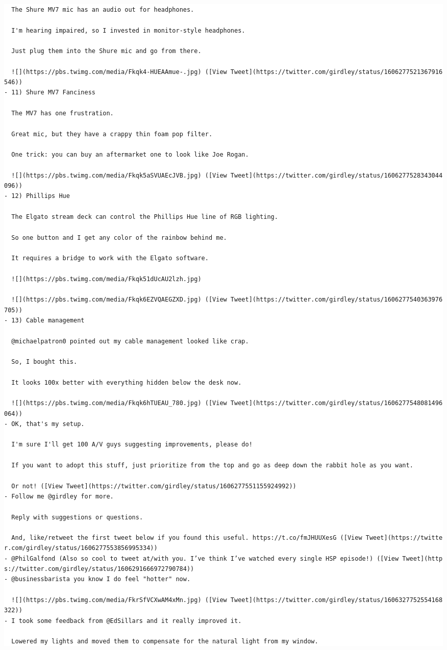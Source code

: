 	  The Shure MV7 mic has an audio out for headphones.
	  
	  I'm hearing impaired, so I invested in monitor-style headphones.
	  
	  Just plug them into the Shure mic and go from there. 
	  
	  ![](https://pbs.twimg.com/media/Fkqk4-HUEAAmue-.jpg) ([View Tweet](https://twitter.com/girdley/status/1606277521367916546))
	- 11) Shure MV7 Fanciness
	  
	  The MV7 has one frustration.
	  
	  Great mic, but they have a crappy thin foam pop filter.
	  
	  One trick: you can buy an aftermarket one to look like Joe Rogan. 
	  
	  ![](https://pbs.twimg.com/media/Fkqk5aSVUAEcJVB.jpg) ([View Tweet](https://twitter.com/girdley/status/1606277528343044096))
	- 12) Phillips Hue
	  
	  The Elgato stream deck can control the Phillips Hue line of RGB lighting.
	  
	  So one button and I get any color of the rainbow behind me.
	  
	  It requires a bridge to work with the Elgato software. 
	  
	  ![](https://pbs.twimg.com/media/Fkqk51dUcAU2lzh.jpg) 
	  
	  ![](https://pbs.twimg.com/media/Fkqk6EZVQAEGZXD.jpg) ([View Tweet](https://twitter.com/girdley/status/1606277540363976705))
	- 13) Cable management
	  
	  @michaelpatron0 pointed out my cable management looked like crap.
	  
	  So, I bought this.
	  
	  It looks 100x better with everything hidden below the desk now. 
	  
	  ![](https://pbs.twimg.com/media/Fkqk6hTUEAU_780.jpg) ([View Tweet](https://twitter.com/girdley/status/1606277548081496064))
	- OK, that's my setup.
	  
	  I'm sure I'll get 100 A/V guys suggesting improvements, please do!
	  
	  If you want to adopt this stuff, just prioritize from the top and go as deep down the rabbit hole as you want.
	  
	  Or not! ([View Tweet](https://twitter.com/girdley/status/1606277551155924992))
	- Follow me @girdley for more.
	  
	  Reply with suggestions or questions.
	  
	  And, like/retweet the first tweet below if you found this useful. https://t.co/fmJHUUXesG ([View Tweet](https://twitter.com/girdley/status/1606277553856995334))
	- @PhilGalfond (Also so cool to tweet at/with you. I’ve think I’ve watched every single HSP episode!) ([View Tweet](https://twitter.com/girdley/status/1606291666972790784))
	- @businessbarista you know I do feel "hotter" now. 
	  
	  ![](https://pbs.twimg.com/media/FkrSfVCXwAM4xMn.jpg) ([View Tweet](https://twitter.com/girdley/status/1606327752554168322))
	- I took some feedback from @EdSillars and it really improved it.
	  
	  Lowered my lights and moved them to compensate for the natural light from my window.
	  